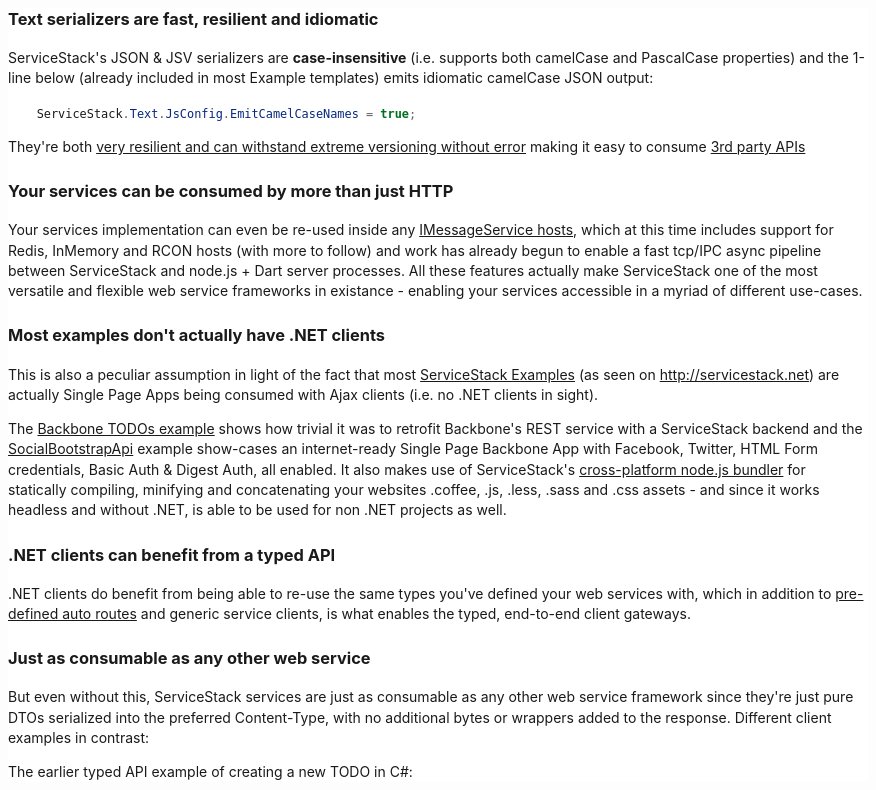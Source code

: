 ### Text serializers are fast, resilient and idiomatic

ServiceStack's JSON & JSV serializers are **case-insensitive** (i.e. supports both camelCase and PascalCase properties) and the 1-line below (already included in most Example templates) emits idiomatic camelCase JSON output:

```` csharp
    ServiceStack.Text.JsConfig.EmitCamelCaseNames = true;
````

They're both [very resilient and can withstand extreme versioning without error](https://github.com/ServiceStack/ServiceStack.Redis/wiki/MigrationsUsingSchemalessNoSql) making it easy to consume [3rd party APIs](https://github.com/ServiceStack/ServiceStack.Text/tree/master/tests/ServiceStack.Text.Tests/UseCases)

### Your services can be consumed by more than just HTTP

Your services implementation can even be re-used inside any [IMessageService hosts](https://github.com/ServiceStack/ServiceStack/wiki/Messaging-and-redis), which at this time includes support for Redis, InMemory and RCON hosts (with more to follow) and work has already begun to enable a fast tcp/IPC async pipeline between ServiceStack and node.js + Dart server processes. All these features actually make ServiceStack one of the most versatile and flexible web service frameworks in existance - enabling your services accessible in a myriad of different use-cases.

### Most examples don't actually have .NET clients

This is also a peculiar assumption in light of the fact that most [ServiceStack Examples](https://github.com/ServiceStack/ServiceStack.Examples/) (as seen on http://servicestack.net) are actually Single Page Apps being consumed with Ajax clients (i.e. no .NET clients in sight). 

The [Backbone TODOs example](http://www.servicestack.net/Backbone.Todos/) shows how trivial it was to retrofit Backbone's REST service with a ServiceStack backend and the [SocialBootstrapApi](https://github.com/ServiceStack/SocialBootstrapApi) example show-cases an internet-ready Single Page Backbone App with Facebook, Twitter, HTML Form credentials, Basic Auth & Digest Auth, all enabled. It also makes use of ServiceStack's [cross-platform node.js bundler](https://github.com/ServiceStack/Bundler) for statically compiling, minifying and concatenating your websites .coffee, .js, .less, .sass and .css assets - and since it works headless and without .NET, is able to be used for non .NET projects as well.

### .NET clients can benefit from a typed API

.NET clients do benefit from being able to re-use the same types you've defined your web services with, which in addition to [pre-defined auto routes](http://www.servicestack.net/ServiceStack.Hello/#predefinedroutes) and generic service clients, is what enables the typed, end-to-end client gateways.

### Just as consumable as any other web service

But even without this, ServiceStack services are just as consumable as any other web service framework since they're just pure DTOs serialized into the preferred Content-Type, with no additional bytes or wrappers added to the response. Different client examples in contrast:

The earlier typed API example of creating a new TODO in C#:

